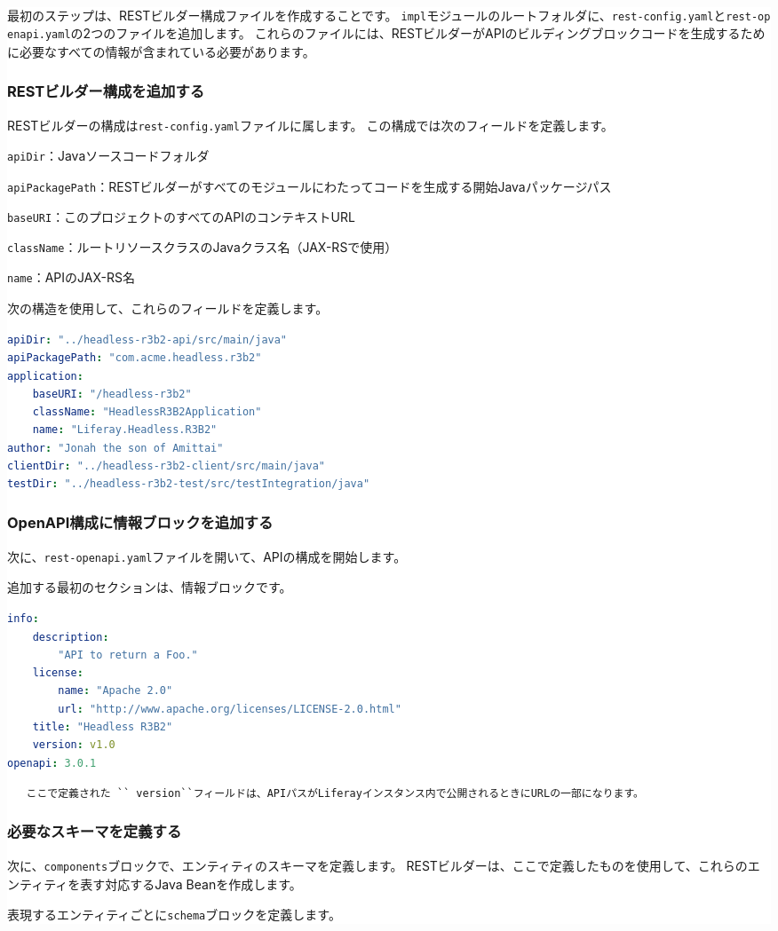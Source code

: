 最初のステップは、RESTビルダー構成ファイルを作成することです。 `impl`モジュールのルートフォルダに、`rest-config.yaml`と`rest-openapi.yaml`の2つのファイルを追加します。 これらのファイルには、RESTビルダーがAPIのビルディングブロックコードを生成するために必要なすべての情報が含まれている必要があります。

### RESTビルダー構成を追加する

RESTビルダーの構成は`rest-config.yaml`ファイルに属します。  この構成では次のフィールドを定義します。

`apiDir`：Javaソースコードフォルダ

`apiPackagePath`：RESTビルダーがすべてのモジュールにわたってコードを生成する開始Javaパッケージパス

`baseURI`：このプロジェクトのすべてのAPIのコンテキストURL

`className`：ルートリソースクラスのJavaクラス名（JAX-RSで使用）

`name`：APIのJAX-RS名

次の構造を使用して、これらのフィールドを定義します。

```yaml
apiDir: "../headless-r3b2-api/src/main/java"
apiPackagePath: "com.acme.headless.r3b2"
application:
    baseURI: "/headless-r3b2"
    className: "HeadlessR3B2Application"
    name: "Liferay.Headless.R3B2"
author: "Jonah the son of Amittai"
clientDir: "../headless-r3b2-client/src/main/java"
testDir: "../headless-r3b2-test/src/testIntegration/java"
```

### OpenAPI構成に情報ブロックを追加する

次に、`rest-openapi.yaml`ファイルを開いて、APIの構成を開始します。

追加する最初のセクションは、情報ブロックです。

```yaml
info:
    description:
        "API to return a Foo."
    license:
        name: "Apache 2.0"
        url: "http://www.apache.org/licenses/LICENSE-2.0.html"
    title: "Headless R3B2"
    version: v1.0
openapi: 3.0.1
```

```important::
   ここで定義された `` version``フィールドは、APIパスがLiferayインスタンス内で公開されるときにURLの一部になります。
```

### 必要なスキーマを定義する

次に、`components`ブロックで、エンティティのスキーマを定義します。 RESTビルダーは、ここで定義したものを使用して、これらのエンティティを表す対応するJava Beanを作成します。 

表現するエンティティごとに`schema`ブロックを定義します。
